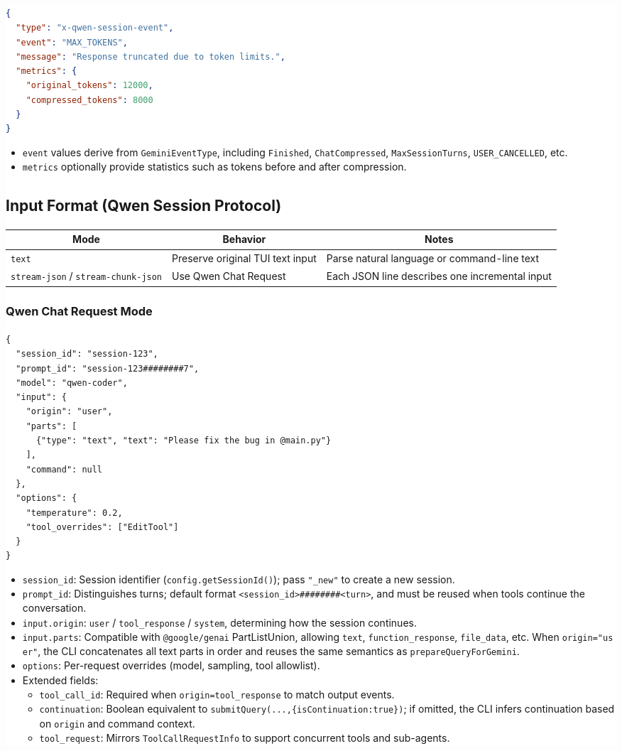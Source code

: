 ```json
{
  "type": "x-qwen-session-event",
  "event": "MAX_TOKENS",
  "message": "Response truncated due to token limits.",
  "metrics": {
    "original_tokens": 12000,
    "compressed_tokens": 8000
  }
}
```

- `event` values derive from `GeminiEventType`, including `Finished`, `ChatCompressed`, `MaxSessionTurns`, `USER_CANCELLED`, etc.
- `metrics` optionally provide statistics such as tokens before and after compression.

## Input Format (Qwen Session Protocol)

| Mode | Behavior | Notes |
| --- | --- | --- |
| `text` | Preserve original TUI text input | Parse natural language or command-line text |
| `stream-json` / `stream-chunk-json` | Use Qwen Chat Request | Each JSON line describes one incremental input |

### Qwen Chat Request Mode

```jsonc
{
  "session_id": "session-123",
  "prompt_id": "session-123########7",
  "model": "qwen-coder",
  "input": {
    "origin": "user",
    "parts": [
      {"type": "text", "text": "Please fix the bug in @main.py"}
    ],
    "command": null
  },
  "options": {
    "temperature": 0.2,
    "tool_overrides": ["EditTool"]
  }
}
```

- `session_id`: Session identifier (`config.getSessionId()`); pass `"_new"` to create a new session.
- `prompt_id`: Distinguishes turns; default format `<session_id>########<turn>`, and must be reused when tools continue the conversation.
- `input.origin`: `user` / `tool_response` / `system`, determining how the session continues.
- `input.parts`: Compatible with `@google/genai` PartListUnion, allowing `text`, `function_response`, `file_data`, etc. When `origin="user"`, the CLI concatenates all text parts in order and reuses the same semantics as `prepareQueryForGemini`.
- `options`: Per-request overrides (model, sampling, tool allowlist).
- Extended fields:
  - `tool_call_id`: Required when `origin=tool_response` to match output events.
  - `continuation`: Boolean equivalent to `submitQuery(...,{isContinuation:true})`; if omitted, the CLI infers continuation based on `origin` and command context.
  - `tool_request`: Mirrors `ToolCallRequestInfo` to support concurrent tools and sub-agents.
